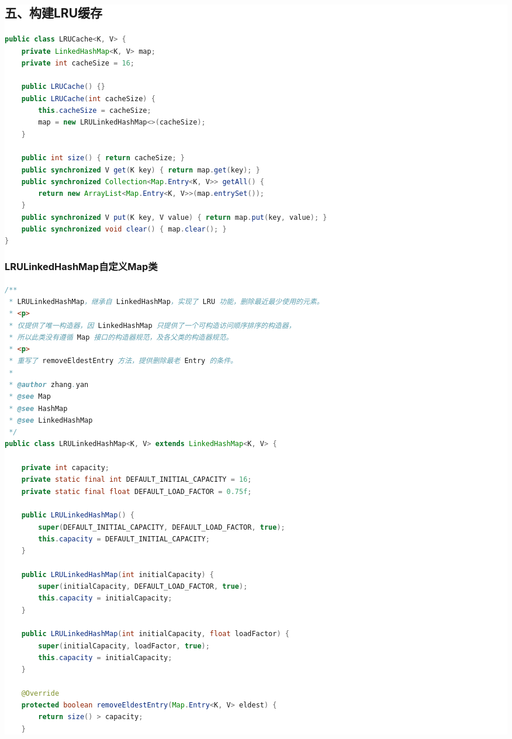 ## <a name="LRU">五、构建LRU缓存</a>

```java
public class LRUCache<K, V> {
    private LinkedHashMap<K, V> map;
    private int cacheSize = 16;

    public LRUCache() {}
    public LRUCache(int cacheSize) {
        this.cacheSize = cacheSize;
        map = new LRULinkedHashMap<>(cacheSize);
    }

    public int size() { return cacheSize; }
    public synchronized V get(K key) { return map.get(key); }
    public synchronized Collection<Map.Entry<K, V>> getAll() {
        return new ArrayList<Map.Entry<K, V>>(map.entrySet());
    }
    public synchronized V put(K key, V value) { return map.put(key, value); }
    public synchronized void clear() { map.clear(); }
}
```

### LRULinkedHashMap自定义Map类

```java
/**
 * LRULinkedHashMap，继承自 LinkedHashMap，实现了 LRU 功能，删除最近最少使用的元素。
 * <p>
 * 仅提供了唯一构造器，因 LinkedHashMap 只提供了一个可构造访问顺序排序的构造器，
 * 所以此类没有遵循 Map 接口的构造器规范，及各父类的构造器规范。
 * <p>
 * 重写了 removeEldestEntry 方法，提供删除最老 Entry 的条件。
 *
 * @author zhang.yan
 * @see Map
 * @see HashMap
 * @see LinkedHashMap
 */
public class LRULinkedHashMap<K, V> extends LinkedHashMap<K, V> {

    private int capacity;
    private static final int DEFAULT_INITIAL_CAPACITY = 16;
    private static final float DEFAULT_LOAD_FACTOR = 0.75f;

    public LRULinkedHashMap() {
        super(DEFAULT_INITIAL_CAPACITY, DEFAULT_LOAD_FACTOR, true);
        this.capacity = DEFAULT_INITIAL_CAPACITY;
    }

    public LRULinkedHashMap(int initialCapacity) {
        super(initialCapacity, DEFAULT_LOAD_FACTOR, true);
        this.capacity = initialCapacity;
    }

    public LRULinkedHashMap(int initialCapacity, float loadFactor) {
        super(initialCapacity, loadFactor, true);
        this.capacity = initialCapacity;
    }

    @Override
    protected boolean removeEldestEntry(Map.Entry<K, V> eldest) {
        return size() > capacity;
    }
```